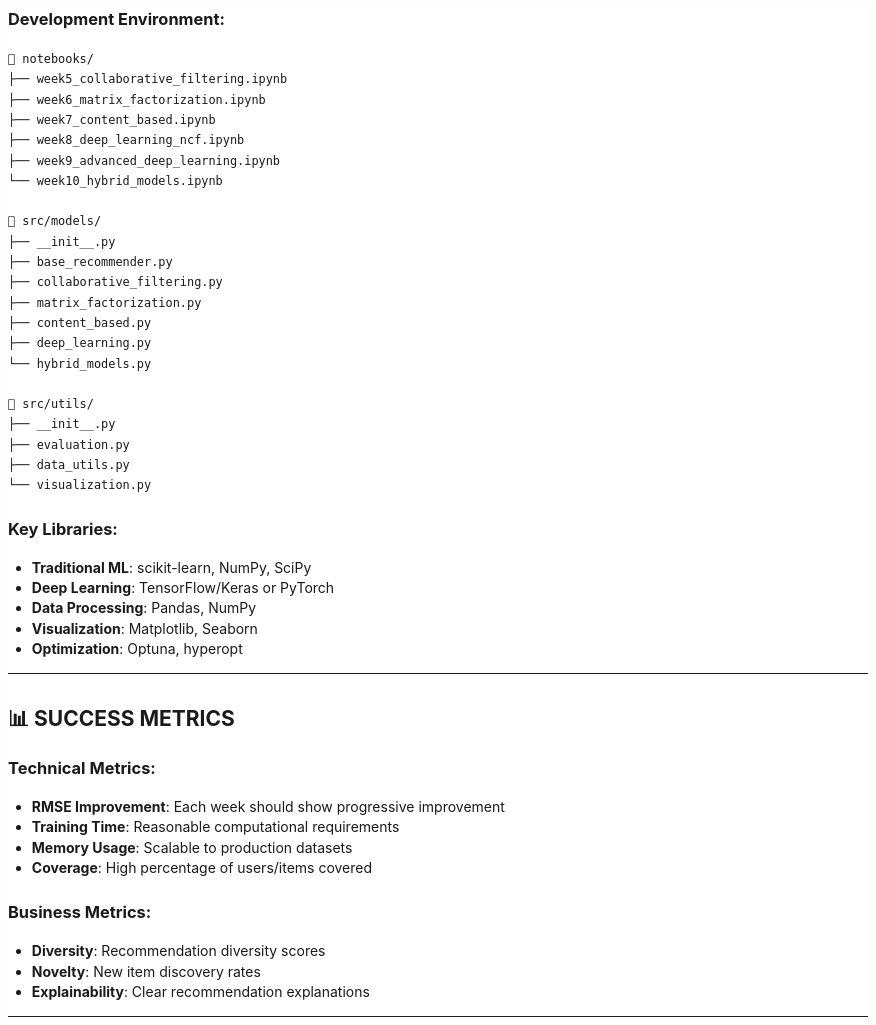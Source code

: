 ### **Development Environment:**
```
📁 notebooks/
├── week5_collaborative_filtering.ipynb
├── week6_matrix_factorization.ipynb
├── week7_content_based.ipynb
├── week8_deep_learning_ncf.ipynb
├── week9_advanced_deep_learning.ipynb
└── week10_hybrid_models.ipynb

📁 src/models/
├── __init__.py
├── base_recommender.py
├── collaborative_filtering.py
├── matrix_factorization.py
├── content_based.py
├── deep_learning.py
└── hybrid_models.py

📁 src/utils/
├── __init__.py
├── evaluation.py
├── data_utils.py
└── visualization.py
```

### **Key Libraries:**
- **Traditional ML**: scikit-learn, NumPy, SciPy
- **Deep Learning**: TensorFlow/Keras or PyTorch
- **Data Processing**: Pandas, NumPy
- **Visualization**: Matplotlib, Seaborn
- **Optimization**: Optuna, hyperopt

---

## 📊 **SUCCESS METRICS**

### **Technical Metrics:**
- **RMSE Improvement**: Each week should show progressive improvement
- **Training Time**: Reasonable computational requirements
- **Memory Usage**: Scalable to production datasets
- **Coverage**: High percentage of users/items covered

### **Business Metrics:**
- **Diversity**: Recommendation diversity scores
- **Novelty**: New item discovery rates
- **Explainability**: Clear recommendation explanations

---
